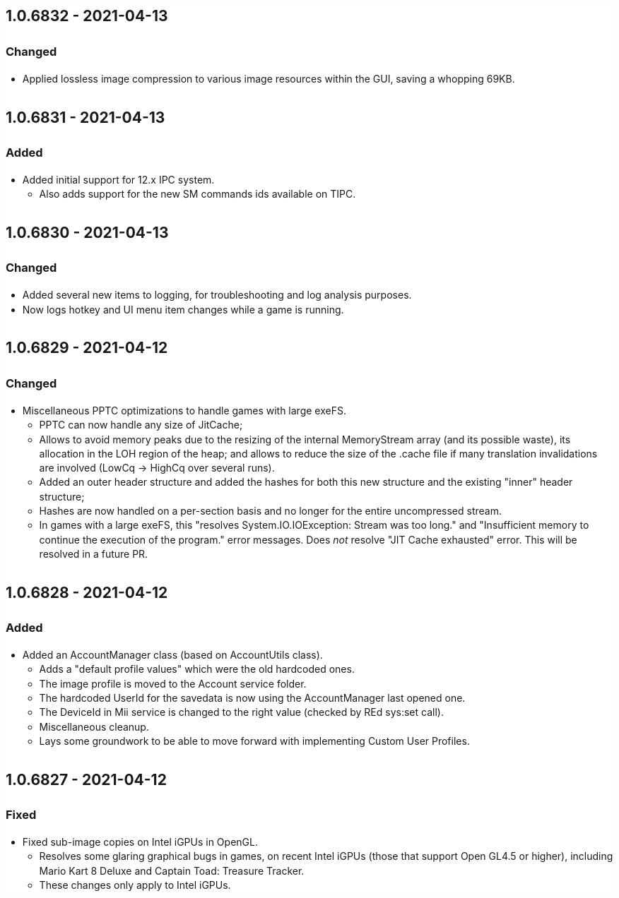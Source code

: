 ## 1.0.6832 - 2021-04-13
### Changed
- Applied lossless image compression to various image resources within the GUI, saving a whopping 69KB.

## 1.0.6831 - 2021-04-13
### Added
- Added initial support for 12.x IPC system.
  - Also adds support for the new SM commands ids available on TIPC.

## 1.0.6830 - 2021-04-13
### Changed
- Added several new items to logging, for troubleshooting and log analysis purposes.
- Now logs hotkey and UI menu item changes while a game is running.

## 1.0.6829 - 2021-04-12
### Changed
- Miscellaneous PPTC optimizations to handle games with large exeFS.
  - PPTC can now handle any size of JitCache;
  - Allows to avoid memory peaks due to the resizing of the internal MemoryStream array (and its possible waste), its allocation in the LOH region of the heap; and allows to reduce the size of the .cache file if many translation invalidations are involved (LowCq -> HighCq over several runs).
  - Added an outer header structure and added the hashes for both this new structure and the existing "inner" header structure;
  - Hashes are now handled on a per-section basis and no longer for the entire uncompressed stream.
  - In games with a large exeFS, this "resolves System.IO.IOException: Stream was too long." and "Insufficient memory to continue the execution of the program." error messages. Does *not* resolve "JIT Cache exhausted" error. This will be resolved in a future PR.

## 1.0.6828 - 2021-04-12
### Added
- Added an AccountManager class (based on AccountUtils class).
  - Adds a "default profile values" which were the old hardcoded ones.
  - The image profile is moved to the Account service folder.
  - The hardcoded UserId for the savedata is now using the AccountManager last opened one.
  - The DeviceId in Mii service is changed to the right value (checked by REd sys:set call).
  - Miscellaneous cleanup.
  - Lays some groundwork to be able to move forward with implementing Custom User Profiles.

## 1.0.6827 - 2021-04-12
### Fixed
- Fixed sub-image copies on Intel iGPUs in OpenGL.
  - Resolves some glaring graphical bugs in games, on recent Intel iGPUs (those that support Open GL4.5 or higher), including Mario Kart 8 Deluxe and Captain Toad: Treasure Tracker.
  - These changes only apply to Intel iGPUs.
